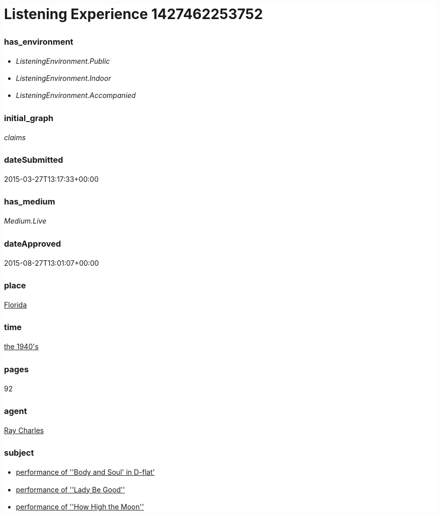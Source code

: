 # Listening Experience 1427462253752

### has_environment

 - *ListeningEnvironment.Public*

 - *ListeningEnvironment.Indoor*

 - *ListeningEnvironment.Accompanied*

### initial_graph


*claims*

### dateSubmitted


2015-03-27T13:17:33+00:00

### has_medium


*Medium.Live*

### dateApproved


2015-08-27T13:01:07+00:00

### place


[Florida](#Florida)

### time


[the 1940's](#the-1940's)

### pages


92

### agent


[Ray Charles](#Ray-Charles)

### subject

 - [performance of ''Body and Soul' in D-flat'](#performance-of-''Body-and-Soul'-in-D-flat')

 - [performance of ''Lady Be Good''](#performance-of-''Lady-Be-Good'')

 - [performance of ''How High the Moon''](#performance-of-''How-High-the-Moon'')
